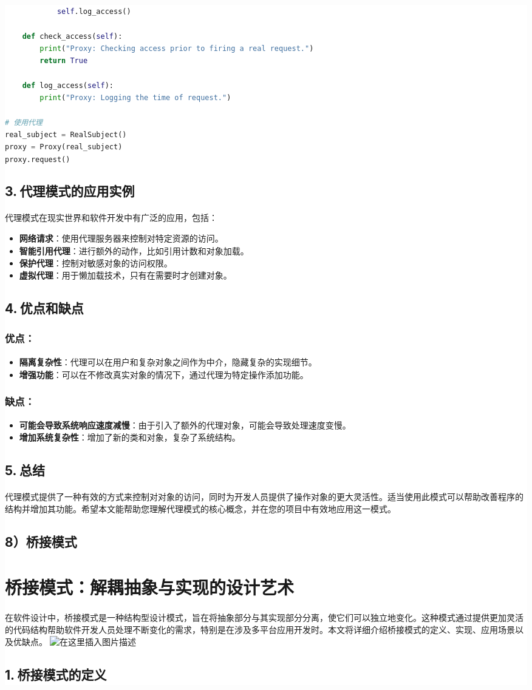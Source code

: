 ```python
            self.log_access()

    def check_access(self):
        print("Proxy: Checking access prior to firing a real request.")
        return True

    def log_access(self):
        print("Proxy: Logging the time of request.")

# 使用代理
real_subject = RealSubject()
proxy = Proxy(real_subject)
proxy.request()
```

## 3. 代理模式的应用实例

代理模式在现实世界和软件开发中有广泛的应用，包括：

- **网络请求**：使用代理服务器来控制对特定资源的访问。
- **智能引用代理**：进行额外的动作，比如引用计数和对象加载。
- **保护代理**：控制对敏感对象的访问权限。
- **虚拟代理**：用于懒加载技术，只有在需要时才创建对象。

## 4. 优点和缺点

### 优点：
- **隔离复杂性**：代理可以在用户和复杂对象之间作为中介，隐藏复杂的实现细节。
- **增强功能**：可以在不修改真实对象的情况下，通过代理为特定操作添加功能。

### 缺点：
- **可能会导致系统响应速度减慢**：由于引入了额外的代理对象，可能会导致处理速度变慢。
- **增加系统复杂性**：增加了新的类和对象，复杂了系统结构。

## 5. 总结

代理模式提供了一种有效的方式来控制对对象的访问，同时为开发人员提供了操作对象的更大灵活性。适当使用此模式可以帮助改善程序的结构并增加其功能。希望本文能帮助您理解代理模式的核心概念，并在您的项目中有效地应用这一模式。

## 8）桥接模式

# 桥接模式：解耦抽象与实现的设计艺术

在软件设计中，桥接模式是一种结构型设计模式，旨在将抽象部分与其实现部分分离，使它们可以独立地变化。这种模式通过提供更加灵活的代码结构帮助软件开发人员处理不断变化的需求，特别是在涉及多平台应用开发时。本文将详细介绍桥接模式的定义、实现、应用场景以及优缺点。
![在这里插入图片描述](https://img-blog.csdnimg.cn/direct/b2152724f9f747bdb8a1f2d530c1ea0b.webp#pic_center)

## 1. 桥接模式的定义
